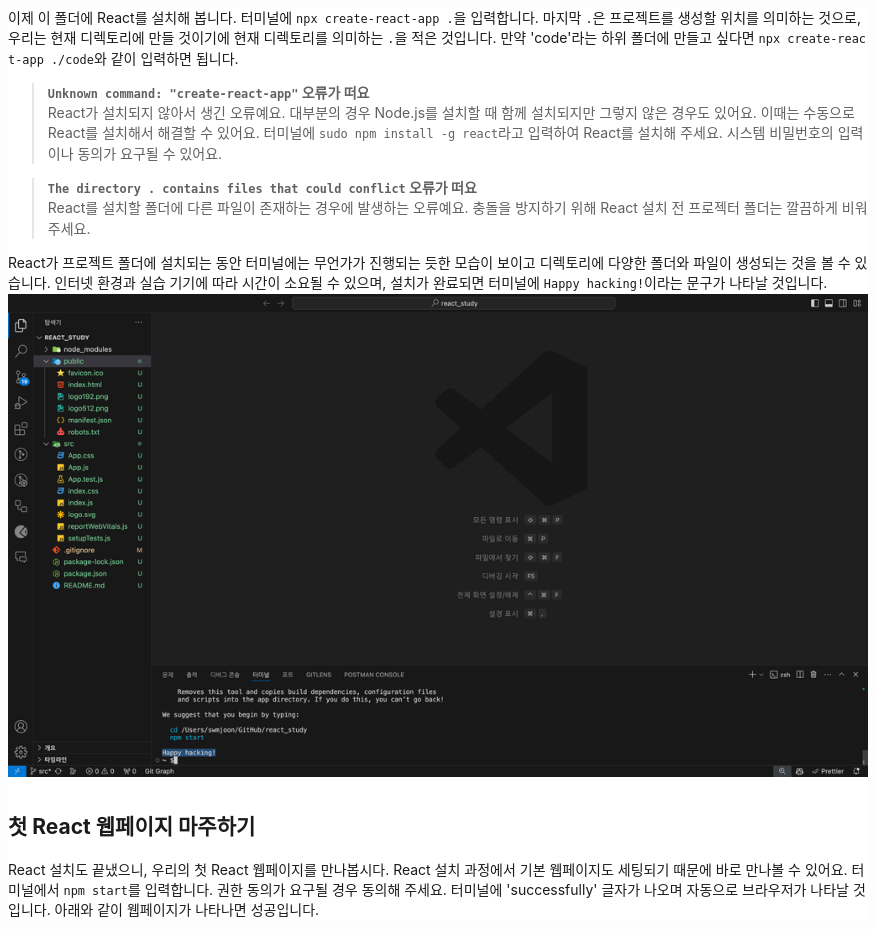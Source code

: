 이제 이 폴더에 React를 설치해 봅니다. 터미널에 `npx create-react-app .`을 입력합니다. 마지막 `.`은 프로젝트를 생성할 위치를 의미하는 것으로, 우리는 현재 디렉토리에 만들 것이기에 현재 디렉토리를 의미하는 `.`을 적은 것입니다. 만약 'code'라는 하위 폴더에 만들고 싶다면 `npx create-react-app ./code`와 같이 입력하면 됩니다.

> **`Unknown command: "create-react-app"` 오류가 떠요**  
> React가 설치되지 않아서 생긴 오류예요. 대부분의 경우 Node.js를 설치할 때 함께 설치되지만 그렇지 않은 경우도 있어요. 이때는 수동으로 React를 설치해서 해결할 수 있어요. 터미널에 `sudo npm install -g react`라고 입력하여 React를 설치해 주세요. 시스템 비밀번호의 입력이나 동의가 요구될 수 있어요.

> **`The directory . contains files that could conflict` 오류가 떠요**  
> React를 설치할 폴더에 다른 파일이 존재하는 경우에 발생하는 오류예요. 충돌을 방지하기 위해 React 설치 전 프로젝터 폴더는 깔끔하게 비워주세요.

React가 프로젝트 폴더에 설치되는 동안 터미널에는 무언가가 진행되는 듯한 모습이 보이고 디렉토리에 다양한 폴더와 파일이 생성되는 것을 볼 수 있습니다. 인터넷 환경과 실습 기기에 따라 시간이 소요될 수 있으며, 설치가 완료되면 터미널에 `Happy hacking!`이라는 문구가 나타날 것입니다.
![React를 설치한 화면](./asset/chap1/react_init.png)

## 첫 React 웹페이지 마주하기

React 설치도 끝냈으니, 우리의 첫 React 웹페이지를 만나봅시다. React 설치 과정에서 기본 웹페이지도 세팅되기 때문에 바로 만나볼 수 있어요. 터미널에서 `npm start`를 입력합니다. 권한 동의가 요구될 경우 동의해 주세요. 터미널에 'successfully' 글자가 나오며 자동으로 브라우저가 나타날 것입니다. 아래와 같이 웹페이지가 나타나면 성공입니다.